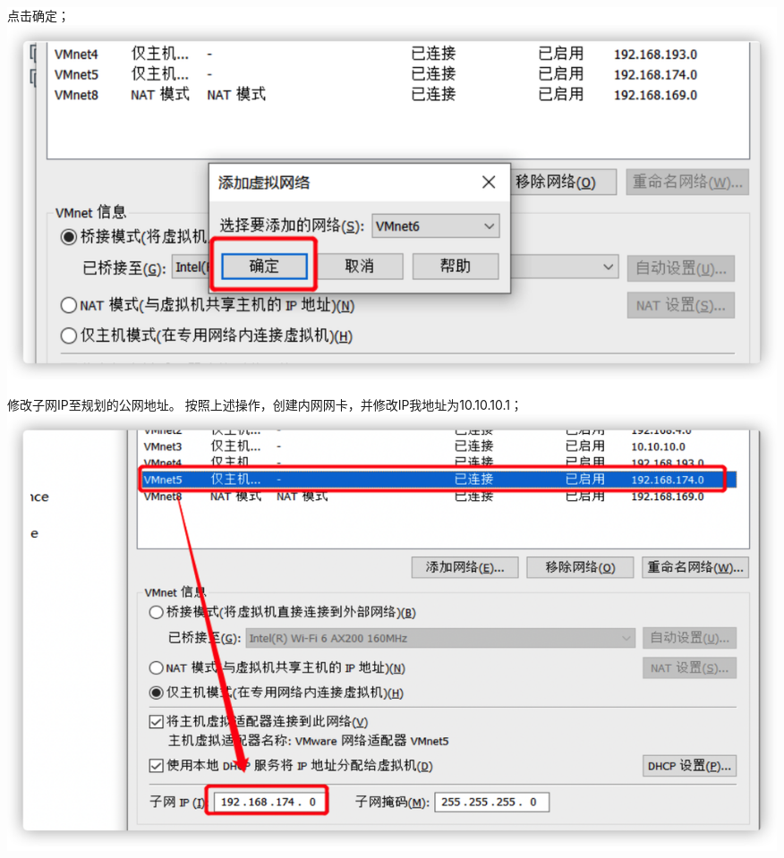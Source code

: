 点击确定；
![38](./Oracle-RAC/38.png)  

修改子网IP至规划的公网地址。
按照上述操作，创建内网网卡，并修改IP我地址为10.10.10.1；
![39](./Oracle-RAC/39.png)  
